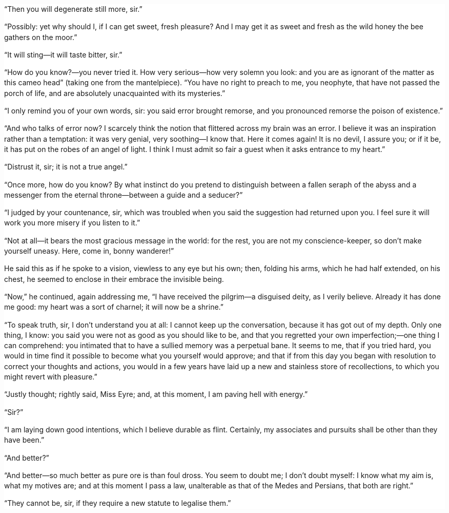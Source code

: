 “Then you will degenerate still more, sir.”

“Possibly: yet why should I, if I can get sweet, fresh pleasure? And I may get it as sweet and fresh as the wild honey the bee gathers on the moor.”

“It will sting⁠—it will taste bitter, sir.”

“How do you know?⁠—you never tried it. How very serious⁠—how very solemn you look: and you are as ignorant of the matter as this cameo head” \(taking one from the mantelpiece\). “You have no right to preach to me, you neophyte, that have not passed the porch of life, and are absolutely unacquainted with its mysteries.”

“I only remind you of your own words, sir: you said error brought remorse, and you pronounced remorse the poison of existence.”

“And who talks of error now? I scarcely think the notion that flittered across my brain was an error. I believe it was an inspiration rather than a temptation: it was very genial, very soothing⁠—I know that. Here it comes again! It is no devil, I assure you; or if it be, it has put on the robes of an angel of light. I think I must admit so fair a guest when it asks entrance to my heart.”

“Distrust it, sir; it is not a true angel.”

“Once more, how do you know? By what instinct do you pretend to distinguish between a fallen seraph of the abyss and a messenger from the eternal throne⁠—between a guide and a seducer?”

“I judged by your countenance, sir, which was troubled when you said the suggestion had returned upon you. I feel sure it will work you more misery if you listen to it.”

“Not at all⁠—it bears the most gracious message in the world: for the rest, you are not my conscience-keeper, so don’t make yourself uneasy. Here, come in, bonny wanderer!”

He said this as if he spoke to a vision, viewless to any eye but his own; then, folding his arms, which he had half extended, on his chest, he seemed to enclose in their embrace the invisible being.

“Now,” he continued, again addressing me, “I have received the pilgrim⁠—a disguised deity, as I verily believe. Already it has done me good: my heart was a sort of charnel; it will now be a shrine.”

“To speak truth, sir, I don’t understand you at all: I cannot keep up the conversation, because it has got out of my depth. Only one thing, I know: you said you were not as good as you should like to be, and that you regretted your own imperfection;⁠—one thing I can comprehend: you intimated that to have a sullied memory was a perpetual bane. It seems to me, that if you tried hard, you would in time find it possible to become what you yourself would approve; and that if from this day you began with resolution to correct your thoughts and actions, you would in a few years have laid up a new and stainless store of recollections, to which you might revert with pleasure.”

“Justly thought; rightly said, Miss Eyre; and, at this moment, I am paving hell with energy.”

“Sir?”

“I am laying down good intentions, which I believe durable as flint. Certainly, my associates and pursuits shall be other than they have been.”

“And better?”

“And better⁠—so much better as pure ore is than foul dross. You seem to doubt me; I don’t doubt myself: I know what my aim is, what my motives are; and at this moment I pass a law, unalterable as that of the Medes and Persians, that both are right.”

“They cannot be, sir, if they require a new statute to legalise them.”
